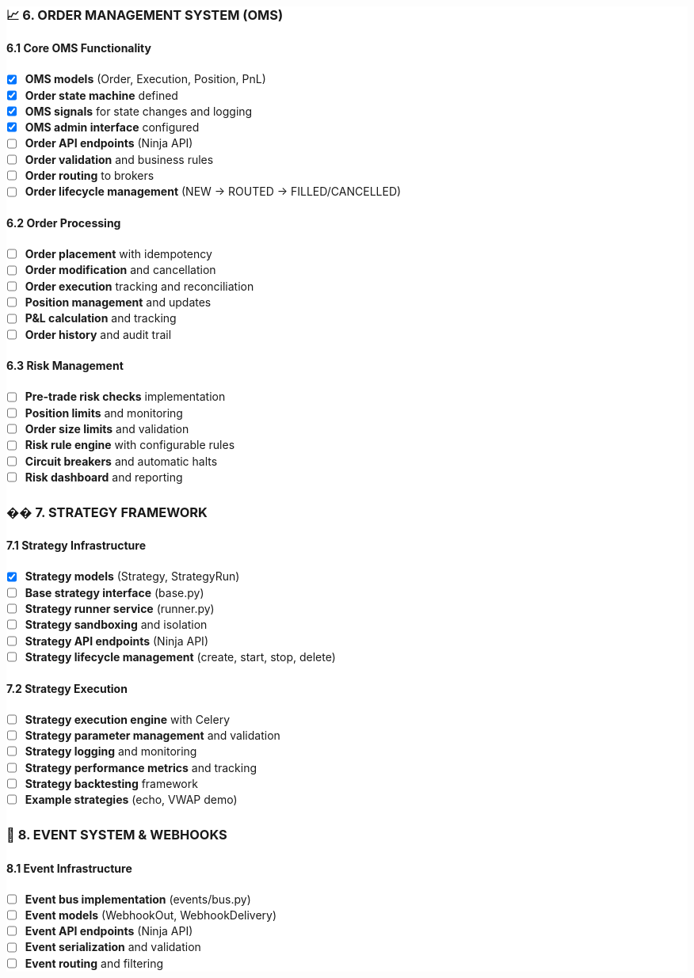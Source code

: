 ### 📈 **6. ORDER MANAGEMENT SYSTEM (OMS)**

#### **6.1 Core OMS Functionality**
- [x] **OMS models** (Order, Execution, Position, PnL)
- [x] **Order state machine** defined
- [x] **OMS signals** for state changes and logging
- [x] **OMS admin interface** configured
- [ ] **Order API endpoints** (Ninja API)
- [ ] **Order validation** and business rules
- [ ] **Order routing** to brokers
- [ ] **Order lifecycle management** (NEW → ROUTED → FILLED/CANCELLED)

#### **6.2 Order Processing**
- [ ] **Order placement** with idempotency
- [ ] **Order modification** and cancellation
- [ ] **Order execution** tracking and reconciliation
- [ ] **Position management** and updates
- [ ] **P&L calculation** and tracking
- [ ] **Order history** and audit trail

#### **6.3 Risk Management**
- [ ] **Pre-trade risk checks** implementation
- [ ] **Position limits** and monitoring
- [ ] **Order size limits** and validation
- [ ] **Risk rule engine** with configurable rules
- [ ] **Circuit breakers** and automatic halts
- [ ] **Risk dashboard** and reporting

### �� **7. STRATEGY FRAMEWORK**

#### **7.1 Strategy Infrastructure**
- [x] **Strategy models** (Strategy, StrategyRun)
- [ ] **Base strategy interface** (base.py)
- [ ] **Strategy runner service** (runner.py)
- [ ] **Strategy sandboxing** and isolation
- [ ] **Strategy API endpoints** (Ninja API)
- [ ] **Strategy lifecycle management** (create, start, stop, delete)

#### **7.2 Strategy Execution**
- [ ] **Strategy execution engine** with Celery
- [ ] **Strategy parameter management** and validation
- [ ] **Strategy logging** and monitoring
- [ ] **Strategy performance metrics** and tracking
- [ ] **Strategy backtesting** framework
- [ ] **Example strategies** (echo, VWAP demo)

### 🔄 **8. EVENT SYSTEM & WEBHOOKS**

#### **8.1 Event Infrastructure**
- [ ] **Event bus implementation** (events/bus.py)
- [ ] **Event models** (WebhookOut, WebhookDelivery)
- [ ] **Event API endpoints** (Ninja API)
- [ ] **Event serialization** and validation
- [ ] **Event routing** and filtering
